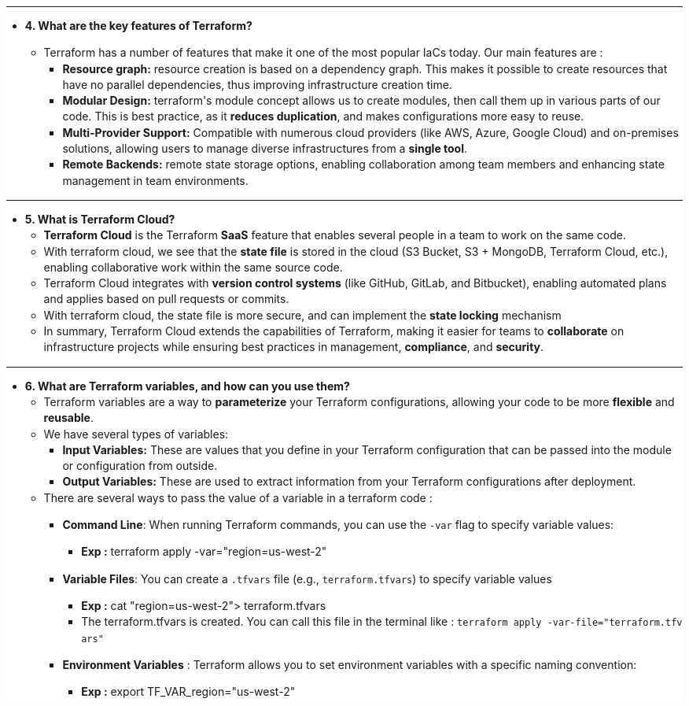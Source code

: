 ***

- **4. What are the key features of Terraform?**

  - Terraform has a number of features that make it one of the most popular IaCs today. Our main features are : 
    - **Resource graph:** resource creation is based on a dependency graph. This makes it possible to create resources that have no parallel dependencies, thus improving infrastructure creation time.
    - **Modular Design:** terraform's module concept allows us to create modules, then call them up in various parts of our code. This is best practice, as it **reduces duplication**, and makes configurations more easy to reuse.
    - **Multi-Provider Support:** Compatible with numerous cloud providers (like AWS, Azure, Google Cloud) and on-premises solutions, allowing users to manage diverse infrastructures from a **single tool**.
    - **Remote Backends:** remote state storage options, enabling collaboration among team members and enhancing state management in team environments.

***

- **5. What is Terraform Cloud?**
  - __Terraform Cloud__ is the Terraform __SaaS__ feature that enables several people in a team to work on the same code. 
  - With terraform cloud, we see that the **state file** is stored in the cloud (S3 Bucket, S3 + MongoDB, Terraform Cloud, etc.), enabling collaborative work within the same source code.
  - Terraform Cloud integrates with **version control systems** (like GitHub, GitLab, and Bitbucket), enabling automated plans and applies based on pull requests or commits.
  - With terraform cloud, the state file is more secure, and can implement the __state locking__ mechanism
  - In summary, Terraform Cloud extends the capabilities of Terraform, making it easier for teams to **collaborate** on infrastructure projects while ensuring best practices in management, **compliance**, and **security**.

***

- **6. What are Terraform variables, and how can you use them?**
  - Terraform variables are a way to **parameterize** your Terraform configurations, allowing your code to be more **flexible** and **reusable**. 
  - We have several types of variables:
    - **Input Variables:** These are values that you define in your Terraform configuration that can be passed into the module or configuration from outside. 
    - **Output Variables:** These are used to extract information from your Terraform configurations after deployment. 
  - There are several ways to pass the value of a variable in a terraform code : 
    - **Command Line**: When running Terraform commands, you can use the `-var` flag to specify variable values:
      - __Exp :__ terraform apply -var="region=us-west-2"
    - **Variable Files**: You can create a `.tfvars` file (e.g., `terraform.tfvars`) to specify variable values 
      - __Exp :__ cat "region=us-west-2"> terraform.tfvars
      - The terraform.tfvars is created. You can call this file in the terminal like : ```terraform apply -var-file="terraform.tfvars"```

    - **Environment Variables** : Terraform allows you to set environment variables with a specific naming convention:
      - __Exp :__ export TF\_VAR\_region="us-west-2"
